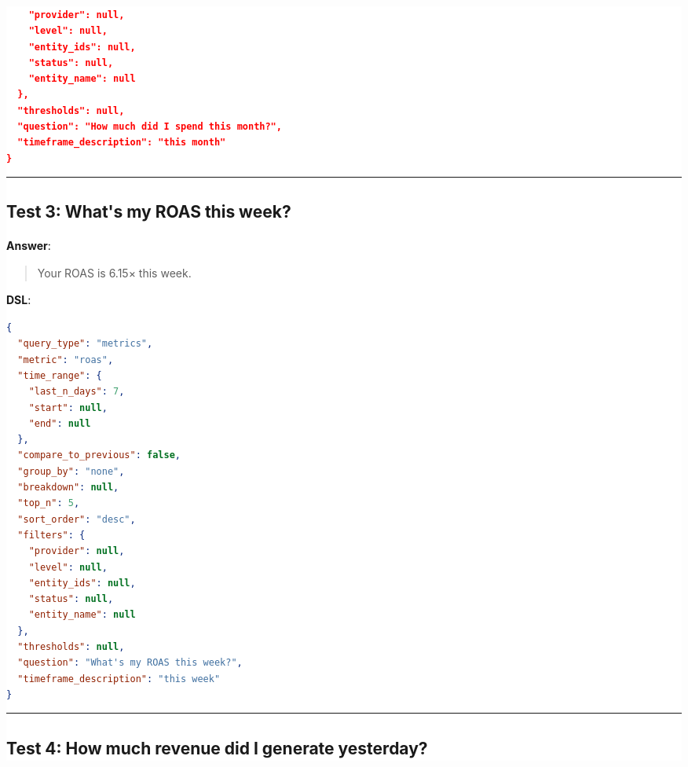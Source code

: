 ```json
    "provider": null,
    "level": null,
    "entity_ids": null,
    "status": null,
    "entity_name": null
  },
  "thresholds": null,
  "question": "How much did I spend this month?",
  "timeframe_description": "this month"
}
```

---

## Test 3: What's my ROAS this week?

**Answer**:
> Your ROAS is 6.15× this week.

**DSL**:
```json
{
  "query_type": "metrics",
  "metric": "roas",
  "time_range": {
    "last_n_days": 7,
    "start": null,
    "end": null
  },
  "compare_to_previous": false,
  "group_by": "none",
  "breakdown": null,
  "top_n": 5,
  "sort_order": "desc",
  "filters": {
    "provider": null,
    "level": null,
    "entity_ids": null,
    "status": null,
    "entity_name": null
  },
  "thresholds": null,
  "question": "What's my ROAS this week?",
  "timeframe_description": "this week"
}
```

---

## Test 4: How much revenue did I generate yesterday?
